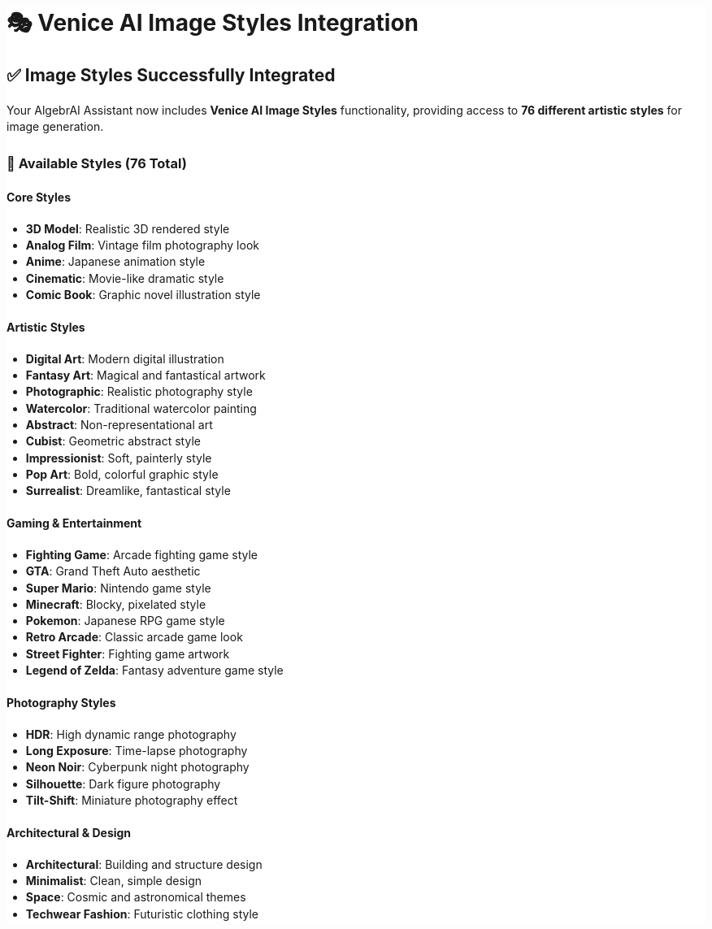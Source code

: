 # 🎭 Venice AI Image Styles Integration

## ✅ Image Styles Successfully Integrated

Your AlgebrAI Assistant now includes **Venice AI Image Styles** functionality, providing access to **76 different artistic styles** for image generation.

### 🎨 **Available Styles (76 Total)**

#### **Core Styles**
- **3D Model**: Realistic 3D rendered style
- **Analog Film**: Vintage film photography look
- **Anime**: Japanese animation style
- **Cinematic**: Movie-like dramatic style
- **Comic Book**: Graphic novel illustration style

#### **Artistic Styles**
- **Digital Art**: Modern digital illustration
- **Fantasy Art**: Magical and fantastical artwork
- **Photographic**: Realistic photography style
- **Watercolor**: Traditional watercolor painting
- **Abstract**: Non-representational art
- **Cubist**: Geometric abstract style
- **Impressionist**: Soft, painterly style
- **Pop Art**: Bold, colorful graphic style
- **Surrealist**: Dreamlike, fantastical style

#### **Gaming & Entertainment**
- **Fighting Game**: Arcade fighting game style
- **GTA**: Grand Theft Auto aesthetic
- **Super Mario**: Nintendo game style
- **Minecraft**: Blocky, pixelated style
- **Pokemon**: Japanese RPG game style
- **Retro Arcade**: Classic arcade game look
- **Street Fighter**: Fighting game artwork
- **Legend of Zelda**: Fantasy adventure game style

#### **Photography Styles**
- **HDR**: High dynamic range photography
- **Long Exposure**: Time-lapse photography
- **Neon Noir**: Cyberpunk night photography
- **Silhouette**: Dark figure photography
- **Tilt-Shift**: Miniature photography effect

#### **Architectural & Design**
- **Architectural**: Building and structure design
- **Minimalist**: Clean, simple design
- **Space**: Cosmic and astronomical themes
- **Techwear Fashion**: Futuristic clothing style
